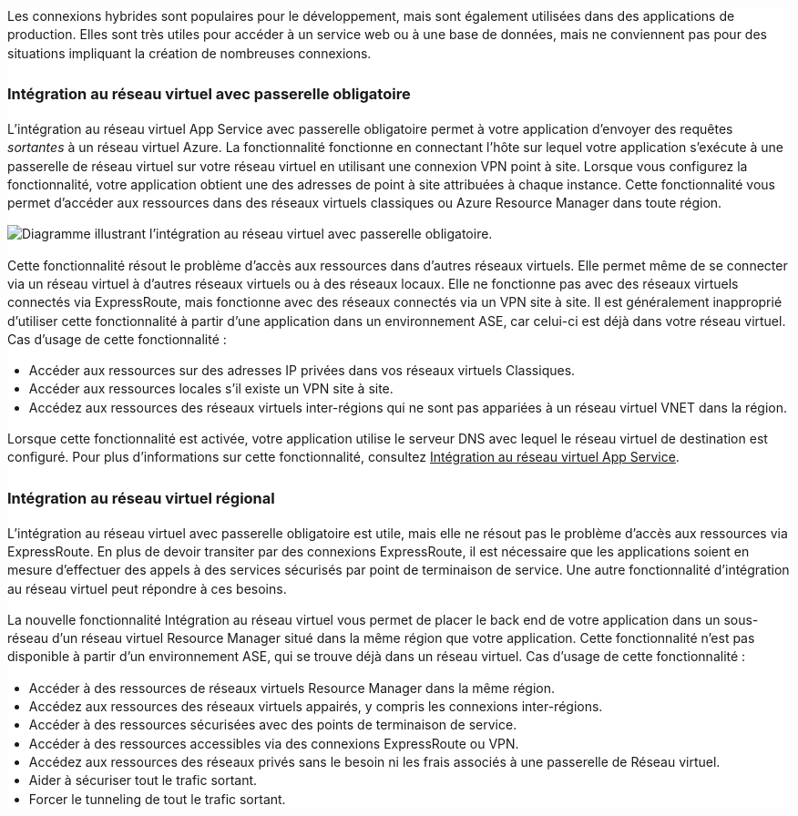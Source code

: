 Les connexions hybrides sont populaires pour le développement, mais sont également utilisées dans des applications de production. Elles sont très utiles pour accéder à un service web ou à une base de données, mais ne conviennent pas pour des situations impliquant la création de nombreuses connexions. 

### <a name="gateway-required-vnet-integration"></a>Intégration au réseau virtuel avec passerelle obligatoire 

L’intégration au réseau virtuel App Service avec passerelle obligatoire permet à votre application d’envoyer des requêtes *sortantes* à un réseau virtuel Azure. La fonctionnalité fonctionne en connectant l’hôte sur lequel votre application s’exécute à une passerelle de réseau virtuel sur votre réseau virtuel en utilisant une connexion VPN point à site. Lorsque vous configurez la fonctionnalité, votre application obtient une des adresses de point à site attribuées à chaque instance. Cette fonctionnalité vous permet d’accéder aux ressources dans des réseaux virtuels classiques ou Azure Resource Manager dans toute région. 

![Diagramme illustrant l’intégration au réseau virtuel avec passerelle obligatoire.](media/networking-features/gw-vnet-integration.png)

Cette fonctionnalité résout le problème d’accès aux ressources dans d’autres réseaux virtuels. Elle permet même de se connecter via un réseau virtuel à d’autres réseaux virtuels ou à des réseaux locaux. Elle ne fonctionne pas avec des réseaux virtuels connectés via ExpressRoute, mais fonctionne avec des réseaux connectés via un VPN site à site. Il est généralement inapproprié d’utiliser cette fonctionnalité à partir d’une application dans un environnement ASE, car celui-ci est déjà dans votre réseau virtuel. Cas d’usage de cette fonctionnalité :

* Accéder aux ressources sur des adresses IP privées dans vos réseaux virtuels Classiques.
* Accéder aux ressources locales s’il existe un VPN site à site.
* Accédez aux ressources des réseaux virtuels inter-régions qui ne sont pas appariées à un réseau virtuel VNET dans la région. 

Lorsque cette fonctionnalité est activée, votre application utilise le serveur DNS avec lequel le réseau virtuel de destination est configuré. Pour plus d’informations sur cette fonctionnalité, consultez [Intégration au réseau virtuel App Service][vnetintegrationp2s]. 

### <a name="regional-vnet-integration"></a>Intégration au réseau virtuel régional

L’intégration au réseau virtuel avec passerelle obligatoire est utile, mais elle ne résout pas le problème d’accès aux ressources via ExpressRoute. En plus de devoir transiter par des connexions ExpressRoute, il est nécessaire que les applications soient en mesure d’effectuer des appels à des services sécurisés par point de terminaison de service. Une autre fonctionnalité d’intégration au réseau virtuel peut répondre à ces besoins. 

La nouvelle fonctionnalité Intégration au réseau virtuel vous permet de placer le back end de votre application dans un sous-réseau d’un réseau virtuel Resource Manager situé dans la même région que votre application. Cette fonctionnalité n’est pas disponible à partir d’un environnement ASE, qui se trouve déjà dans un réseau virtuel. Cas d’usage de cette fonctionnalité :

* Accéder à des ressources de réseaux virtuels Resource Manager dans la même région.
* Accédez aux ressources des réseaux virtuels appairés, y compris les connexions inter-régions.
* Accéder à des ressources sécurisées avec des points de terminaison de service. 
* Accéder à des ressources accessibles via des connexions ExpressRoute ou VPN.
* Accédez aux ressources des réseaux privés sans le besoin ni les frais associés à une passerelle de Réseau virtuel.
* Aider à sécuriser tout le trafic sortant.
* Forcer le tunneling de tout le trafic sortant.


[appassignedaddress]: ./configure-ssl-certificate.md
[iprestrictions]: ./app-service-ip-restrictions.md
[serviceendpoints]: ./app-service-ip-restrictions.md
[hybridconn]: ./app-service-hybrid-connections.md
[vnetintegrationp2s]: ./web-sites-integrate-with-vnet.md
[vnetintegration]: ./web-sites-integrate-with-vnet.md
[networkinfo]: ./environment/network-info.md
[appgwserviceendpoints]: ./networking/app-gateway-with-service-endpoints.md
[privateendpoints]: ./networking/private-endpoint.md
[servicetags]: ../virtual-network/service-tags-overview.md